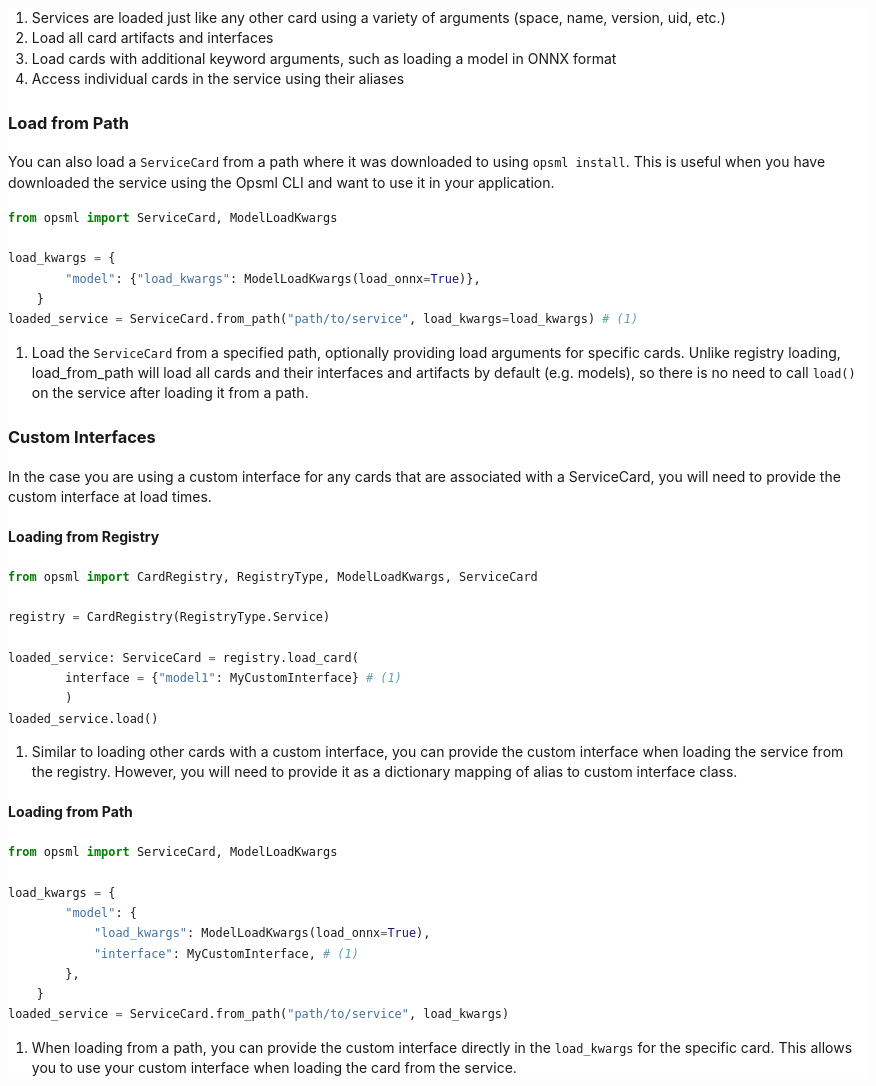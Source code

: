 1. Services are loaded just like any other card using a variety of arguments (space, name, version, uid, etc.)
2. Load all card artifacts and interfaces
3. Load cards with additional keyword arguments, such as loading a model in ONNX format
4. Access individual cards in the service using their aliases

### Load from Path
You can also load a `ServiceCard` from a path where it was downloaded to using `opsml install`. This is useful when you have downloaded the service using the Opsml CLI and want to use it in your application.

```python
from opsml import ServiceCard, ModelLoadKwargs

load_kwargs = {
        "model": {"load_kwargs": ModelLoadKwargs(load_onnx=True)},
    }
loaded_service = ServiceCard.from_path("path/to/service", load_kwargs=load_kwargs) # (1)
```

1. Load the `ServiceCard` from a specified path, optionally providing load arguments for specific cards. Unlike registry loading, load_from_path will load all cards and their interfaces and artifacts by default (e.g. models), so there is no need to call `load()` on the service after loading it from a path. 

### Custom Interfaces
In the case you are using a custom interface for any cards that are associated with a ServiceCard, you will need to provide the custom interface at load times.

#### Loading from Registry

```python
from opsml import CardRegistry, RegistryType, ModelLoadKwargs, ServiceCard

registry = CardRegistry(RegistryType.Service)

loaded_service: ServiceCard = registry.load_card(
        interface = {"model1": MyCustomInterface} # (1)
        ) 
loaded_service.load() 
```

1. Similar to loading other cards with a custom interface, you can provide the custom interface when loading the service from the registry. However, you will need to provide it as a dictionary mapping of alias to custom interface class.

#### Loading from Path
```python
from opsml import ServiceCard, ModelLoadKwargs

load_kwargs = {
        "model": {
            "load_kwargs": ModelLoadKwargs(load_onnx=True),
            "interface": MyCustomInterface, # (1)
        },
    }
loaded_service = ServiceCard.from_path("path/to/service", load_kwargs)
```

1. When loading from a path, you can provide the custom interface directly in the `load_kwargs` for the specific card. This allows you to use your custom interface when loading the card from the service.